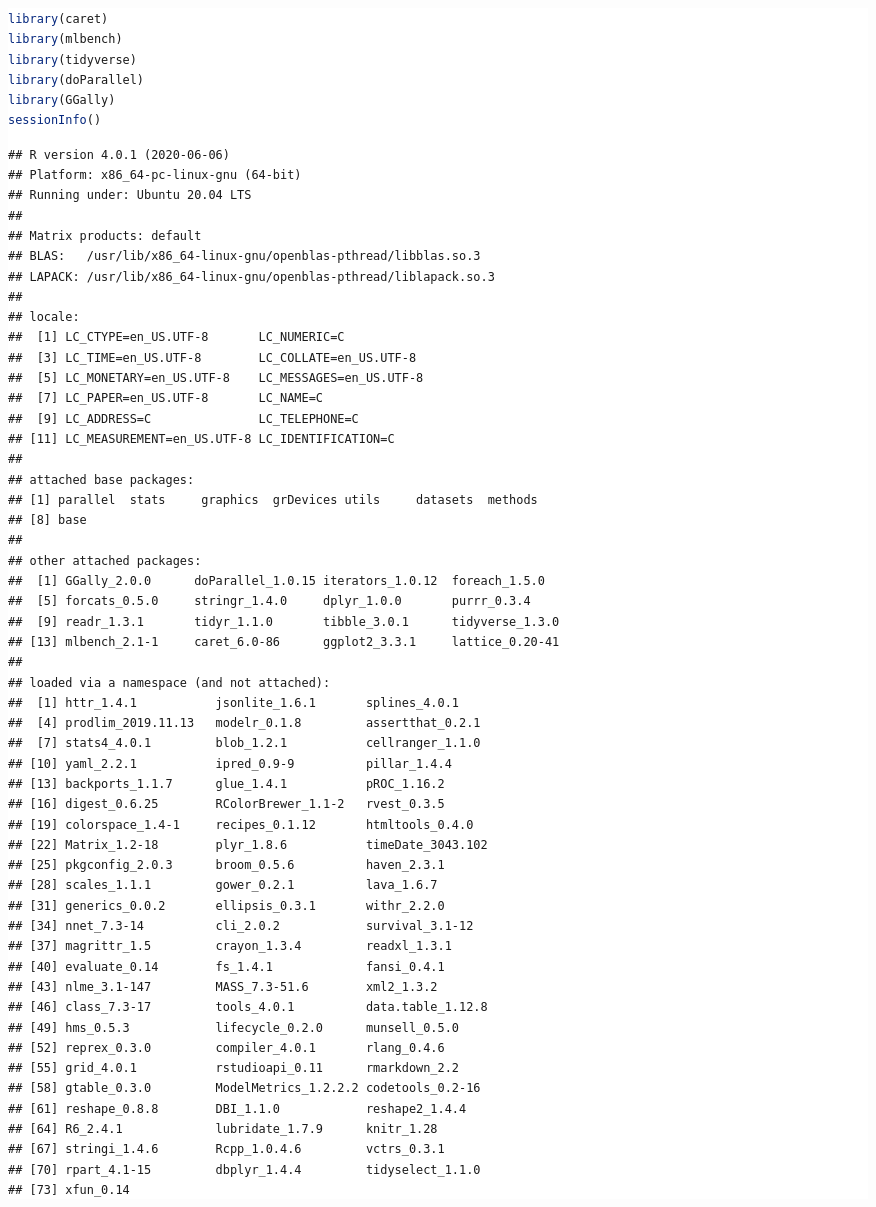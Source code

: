 
```r
library(caret)
library(mlbench)
library(tidyverse)
library(doParallel)
library(GGally)
sessionInfo()
```

```
## R version 4.0.1 (2020-06-06)
## Platform: x86_64-pc-linux-gnu (64-bit)
## Running under: Ubuntu 20.04 LTS
## 
## Matrix products: default
## BLAS:   /usr/lib/x86_64-linux-gnu/openblas-pthread/libblas.so.3
## LAPACK: /usr/lib/x86_64-linux-gnu/openblas-pthread/liblapack.so.3
## 
## locale:
##  [1] LC_CTYPE=en_US.UTF-8       LC_NUMERIC=C              
##  [3] LC_TIME=en_US.UTF-8        LC_COLLATE=en_US.UTF-8    
##  [5] LC_MONETARY=en_US.UTF-8    LC_MESSAGES=en_US.UTF-8   
##  [7] LC_PAPER=en_US.UTF-8       LC_NAME=C                 
##  [9] LC_ADDRESS=C               LC_TELEPHONE=C            
## [11] LC_MEASUREMENT=en_US.UTF-8 LC_IDENTIFICATION=C       
## 
## attached base packages:
## [1] parallel  stats     graphics  grDevices utils     datasets  methods  
## [8] base     
## 
## other attached packages:
##  [1] GGally_2.0.0      doParallel_1.0.15 iterators_1.0.12  foreach_1.5.0    
##  [5] forcats_0.5.0     stringr_1.4.0     dplyr_1.0.0       purrr_0.3.4      
##  [9] readr_1.3.1       tidyr_1.1.0       tibble_3.0.1      tidyverse_1.3.0  
## [13] mlbench_2.1-1     caret_6.0-86      ggplot2_3.3.1     lattice_0.20-41  
## 
## loaded via a namespace (and not attached):
##  [1] httr_1.4.1           jsonlite_1.6.1       splines_4.0.1       
##  [4] prodlim_2019.11.13   modelr_0.1.8         assertthat_0.2.1    
##  [7] stats4_4.0.1         blob_1.2.1           cellranger_1.1.0    
## [10] yaml_2.2.1           ipred_0.9-9          pillar_1.4.4        
## [13] backports_1.1.7      glue_1.4.1           pROC_1.16.2         
## [16] digest_0.6.25        RColorBrewer_1.1-2   rvest_0.3.5         
## [19] colorspace_1.4-1     recipes_0.1.12       htmltools_0.4.0     
## [22] Matrix_1.2-18        plyr_1.8.6           timeDate_3043.102   
## [25] pkgconfig_2.0.3      broom_0.5.6          haven_2.3.1         
## [28] scales_1.1.1         gower_0.2.1          lava_1.6.7          
## [31] generics_0.0.2       ellipsis_0.3.1       withr_2.2.0         
## [34] nnet_7.3-14          cli_2.0.2            survival_3.1-12     
## [37] magrittr_1.5         crayon_1.3.4         readxl_1.3.1        
## [40] evaluate_0.14        fs_1.4.1             fansi_0.4.1         
## [43] nlme_3.1-147         MASS_7.3-51.6        xml2_1.3.2          
## [46] class_7.3-17         tools_4.0.1          data.table_1.12.8   
## [49] hms_0.5.3            lifecycle_0.2.0      munsell_0.5.0       
## [52] reprex_0.3.0         compiler_4.0.1       rlang_0.4.6         
## [55] grid_4.0.1           rstudioapi_0.11      rmarkdown_2.2       
## [58] gtable_0.3.0         ModelMetrics_1.2.2.2 codetools_0.2-16    
## [61] reshape_0.8.8        DBI_1.1.0            reshape2_1.4.4      
## [64] R6_2.4.1             lubridate_1.7.9      knitr_1.28          
## [67] stringi_1.4.6        Rcpp_1.0.4.6         vctrs_0.3.1         
## [70] rpart_4.1-15         dbplyr_1.4.4         tidyselect_1.1.0    
## [73] xfun_0.14
```
